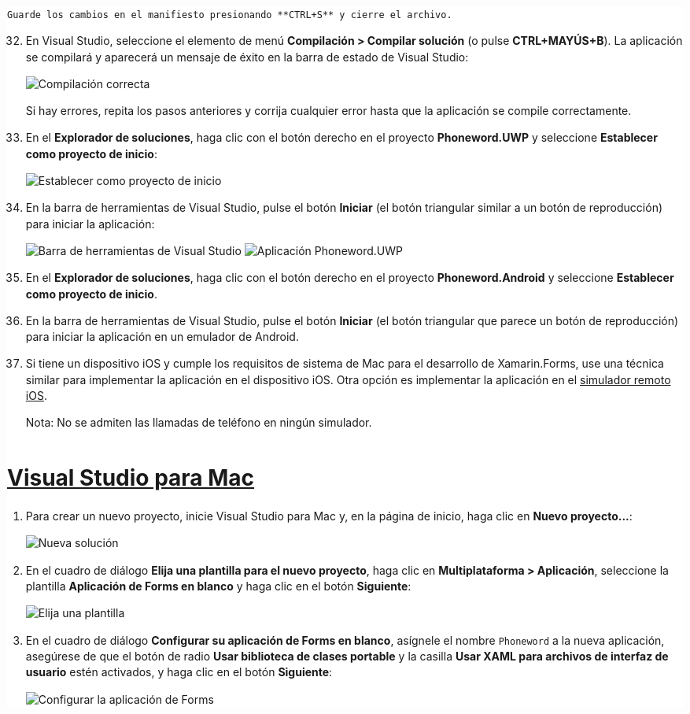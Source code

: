     Guarde los cambios en el manifiesto presionando **CTRL+S** y cierre el archivo.

32. En Visual Studio, seleccione el elemento de menú **Compilación > Compilar solución** (o pulse **CTRL+MAYÚS+B**). La aplicación se compilará y aparecerá un mensaje de éxito en la barra de estado de Visual Studio:

    ![](quickstart-images/vs/build-successful.png "Compilación correcta")

    Si hay errores, repita los pasos anteriores y corrija cualquier error hasta que la aplicación se compile correctamente.

33. En el **Explorador de soluciones**, haga clic con el botón derecho en el proyecto **Phoneword.UWP** y seleccione **Establecer como proyecto de inicio**:

    ![](quickstart-images/vs/uwp-set-as-startup-project.png "Establecer como proyecto de inicio")

34. En la barra de herramientas de Visual Studio, pulse el botón **Iniciar** (el botón triangular similar a un botón de reproducción) para iniciar la aplicación:

    ![](quickstart-images/vs/start.png "Barra de herramientas de Visual Studio")
    ![](quickstart-images/vs/phone-result-uwp.png "Aplicación Phoneword.UWP")

35. En el **Explorador de soluciones**, haga clic con el botón derecho en el proyecto **Phoneword.Android** y seleccione **Establecer como proyecto de inicio**.
36. En la barra de herramientas de Visual Studio, pulse el botón **Iniciar** (el botón triangular que parece un botón de reproducción) para iniciar la aplicación en un emulador de Android.
37. Si tiene un dispositivo iOS y cumple los requisitos de sistema de Mac para el desarrollo de Xamarin.Forms, use una técnica similar para implementar la aplicación en el dispositivo iOS. Otra opción es implementar la aplicación en el [simulador remoto iOS](~/tools/ios-simulator.md).

    Nota: No se admiten las llamadas de teléfono en ningún simulador.

# <a name="visual-studio-for-mactabvsmac"></a>[Visual Studio para Mac](#tab/vsmac)

1. Para crear un nuevo proyecto, inicie Visual Studio para Mac y, en la página de inicio, haga clic en **Nuevo proyecto...**:

    ![](quickstart-images/xs/new-solution.png "Nueva solución")

2. En el cuadro de diálogo **Elija una plantilla para el nuevo proyecto**, haga clic en **Multiplataforma > Aplicación**, seleccione la plantilla **Aplicación de Forms en blanco** y haga clic en el botón **Siguiente**:

    ![](quickstart-images/xs/choose-template.png "Elija una plantilla")

3. En el cuadro de diálogo **Configurar su aplicación de Forms en blanco**, asígnele el nombre `Phoneword` a la nueva aplicación, asegúrese de que el botón de radio **Usar biblioteca de clases portable** y la casilla **Usar XAML para archivos de interfaz de usuario** estén activados, y haga clic en el botón **Siguiente**:

    ![](quickstart-images/xs/configure-app.png "Configurar la aplicación de Forms")
